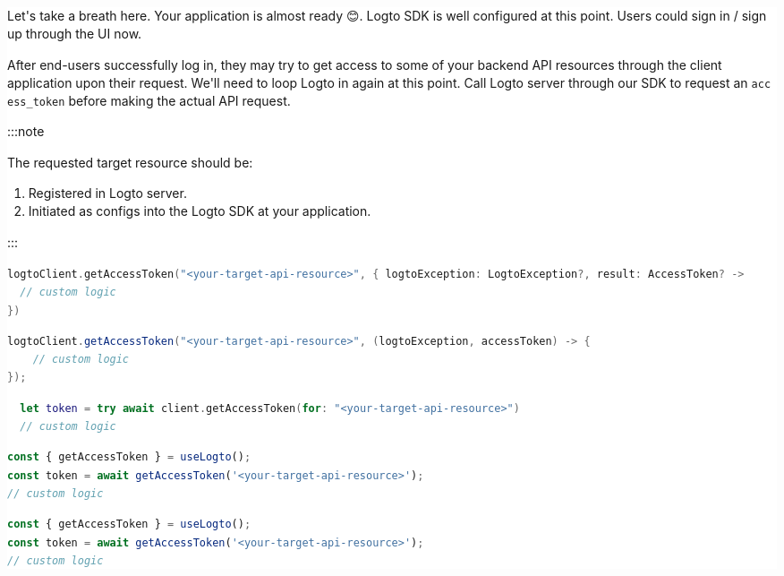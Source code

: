 Let's take a breath here. Your application is almost ready 😊. Logto SDK is well configured at this point. Users could sign in / sign up through the UI now.

After end-users successfully log in, they may try to get access to some of your backend API resources through the client application upon their request. We'll need to loop Logto in again at this point. Call Logto server through our SDK to request an `access_token` before making the actual API request.

:::note

The requested target resource should be:

1. Registered in Logto server.
2. Initiated as configs into the Logto SDK at your application.

:::

<Tabs>
<TabItem value="kotlin" label="Kotlin">

```kotlin
logtoClient.getAccessToken("<your-target-api-resource>", { logtoException: LogtoException?, result: AccessToken? ->
  // custom logic
})
```

</TabItem>
<TabItem value="java" label="Java">

```java
logtoClient.getAccessToken("<your-target-api-resource>", (logtoException, accessToken) -> {
    // custom logic
});
```

</TabItem>
<TabItem value="swift" label="Swift">

```swift
  let token = try await client.getAccessToken(for: "<your-target-api-resource>")
  // custom logic
```

</TabItem>
<TabItem value="react" label="React">

```js
const { getAccessToken } = useLogto();
const token = await getAccessToken('<your-target-api-resource>');
// custom logic
```

</TabItem>

<TabItem value="vue" label="Vue">

```js
const { getAccessToken } = useLogto();
const token = await getAccessToken('<your-target-api-resource>');
// custom logic
```
